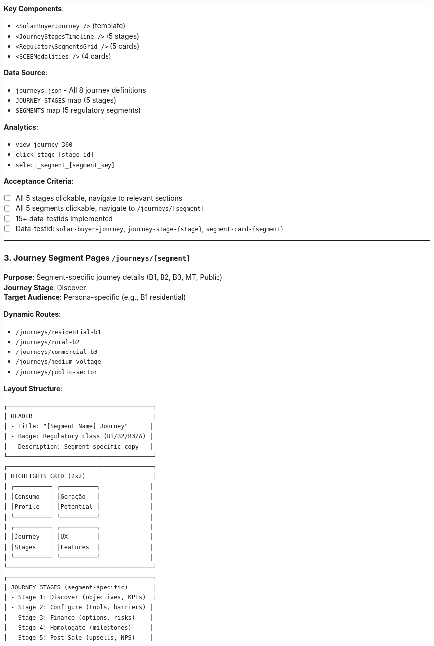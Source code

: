 **Key Components**:

- `<SolarBuyerJourney />` (template)
- `<JourneyStagesTimeline />` (5 stages)
- `<RegulatorySegmentsGrid />` (5 cards)
- `<SCEEModalities />` (4 cards)

**Data Source**:

- `journeys.json` - All 8 journey definitions
- `JOURNEY_STAGES` map (5 stages)
- `SEGMENTS` map (5 regulatory segments)

**Analytics**:

- `view_journey_360`
- `click_stage_[stage_id]`
- `select_segment_[segment_key]`

**Acceptance Criteria**:

- [ ] All 5 stages clickable, navigate to relevant sections
- [ ] All 5 segments clickable, navigate to `/journeys/[segment]`
- [ ] 15+ data-testids implemented
- [ ] Data-testid: `solar-buyer-journey`, `journey-stage-{stage}`, `segment-card-{segment}`

---

### 3. Journey Segment Pages `/journeys/[segment]`

**Purpose**: Segment-specific journey details (B1, B2, B3, MT, Public)  
**Journey Stage**: Discover  
**Target Audience**: Persona-specific (e.g., B1 residential)

**Dynamic Routes**:

- `/journeys/residential-b1`
- `/journeys/rural-b2`
- `/journeys/commercial-b3`
- `/journeys/medium-voltage`
- `/journeys/public-sector`

**Layout Structure**:

```tsx
┌─────────────────────────────────────────┐
│ HEADER                                  │
│ - Title: "[Segment Name] Journey"      │
│ - Badge: Regulatory class (B1/B2/B3/A) │
│ - Description: Segment-specific copy   │
└─────────────────────────────────────────┘
┌─────────────────────────────────────────┐
│ HIGHLIGHTS GRID (2x2)                   │
│ ┌──────────┐ ┌──────────┐              │
│ │Consumo   │ │Geração   │              │
│ │Profile   │ │Potential │              │
│ └──────────┘ └──────────┘              │
│ ┌──────────┐ ┌──────────┐              │
│ │Journey   │ │UX        │              │
│ │Stages    │ │Features  │              │
│ └──────────┘ └──────────┘              │
└─────────────────────────────────────────┘
┌─────────────────────────────────────────┐
│ JOURNEY STAGES (segment-specific)       │
│ - Stage 1: Discover (objectives, KPIs)  │
│ - Stage 2: Configure (tools, barriers) │
│ - Stage 3: Finance (options, risks)    │
│ - Stage 4: Homologate (milestones)     │
│ - Stage 5: Post-Sale (upsells, NPS)    │
```